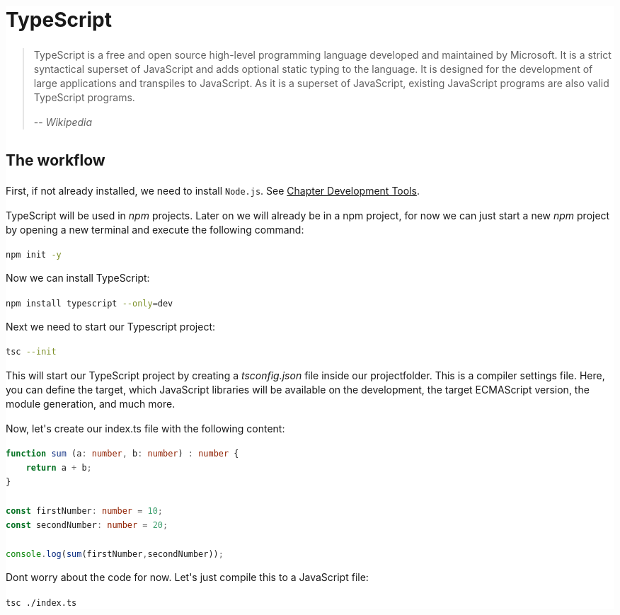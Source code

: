 # TypeScript

> TypeScript is a free and open source high-level programming language developed and maintained by Microsoft. It is a strict syntactical superset of JavaScript and adds optional static typing to the language. It is designed for the development of large applications and transpiles to JavaScript. As it is a superset of JavaScript, existing JavaScript programs are also valid TypeScript programs.
>
> -- <cite>Wikipedia</cite>

## The workflow

First, if not already installed, we need to install `Node.js`. See [Chapter Development Tools](../01_developmenttools/#node-js).

TypeScript will be used in *npm* projects. Later on we will already be in a npm project, for now we can just start a new *npm* project by opening a new terminal and execute the following command:

```bash
npm init -y
```

Now we can install TypeScript:

```bash
npm install typescript --only=dev
```

Next we need to start our Typescript project:

```bash
tsc --init
```

This will start our TypeScript project by creating a *tsconfig.json* file inside our projectfolder. This is a compiler settings file. Here, you can define the target, which JavaScript libraries will be available on the development, the target ECMAScript version, the module generation, and much more.

Now, let's create our index.ts file with the following content:

```typescript
function sum (a: number, b: number) : number {
    return a + b;
}

const firstNumber: number = 10;
const secondNumber: number = 20;

console.log(sum(firstNumber,secondNumber));
```

Dont worry about the code for now. Let's just compile this to a JavaScript file:

```bash
tsc ./index.ts
```
